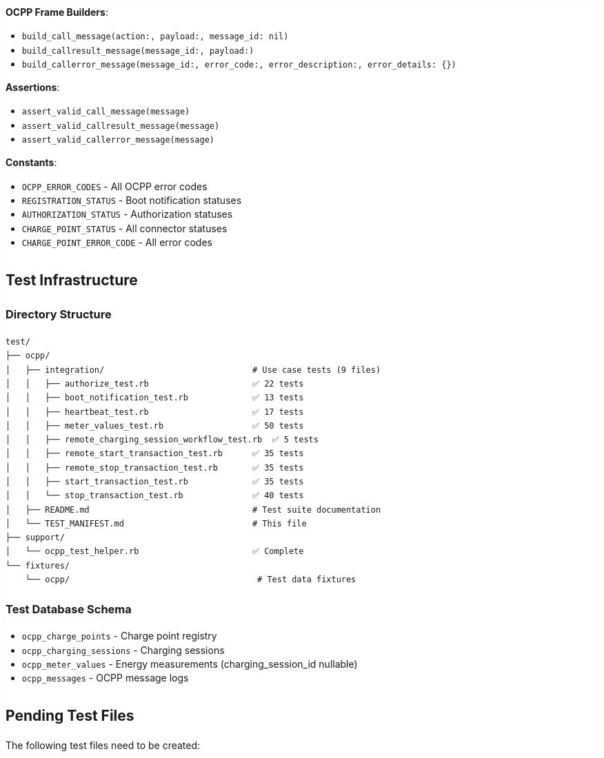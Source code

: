 **OCPP Frame Builders**:
- `build_call_message(action:, payload:, message_id: nil)`
- `build_callresult_message(message_id:, payload:)`
- `build_callerror_message(message_id:, error_code:, error_description:, error_details: {})`

**Assertions**:
- `assert_valid_call_message(message)`
- `assert_valid_callresult_message(message)`
- `assert_valid_callerror_message(message)`

**Constants**:
- `OCPP_ERROR_CODES` - All OCPP error codes
- `REGISTRATION_STATUS` - Boot notification statuses
- `AUTHORIZATION_STATUS` - Authorization statuses  
- `CHARGE_POINT_STATUS` - All connector statuses
- `CHARGE_POINT_ERROR_CODE` - All error codes

## Test Infrastructure

### Directory Structure
```
test/
├── ocpp/
│   ├── integration/                              # Use case tests (9 files)
│   │   ├── authorize_test.rb                     ✅ 22 tests
│   │   ├── boot_notification_test.rb             ✅ 13 tests
│   │   ├── heartbeat_test.rb                     ✅ 17 tests
│   │   ├── meter_values_test.rb                  ✅ 50 tests
│   │   ├── remote_charging_session_workflow_test.rb  ✅ 5 tests
│   │   ├── remote_start_transaction_test.rb      ✅ 35 tests
│   │   ├── remote_stop_transaction_test.rb       ✅ 35 tests
│   │   ├── start_transaction_test.rb             ✅ 35 tests
│   │   └── stop_transaction_test.rb              ✅ 40 tests
│   ├── README.md                                 # Test suite documentation
│   └── TEST_MANIFEST.md                          # This file
├── support/
│   └── ocpp_test_helper.rb                       ✅ Complete
└── fixtures/
    └── ocpp/                                      # Test data fixtures
```

### Test Database Schema
- `ocpp_charge_points` - Charge point registry
- `ocpp_charging_sessions` - Charging sessions
- `ocpp_meter_values` - Energy measurements (charging_session_id nullable)
- `ocpp_messages` - OCPP message logs

## Pending Test Files

The following test files need to be created:
